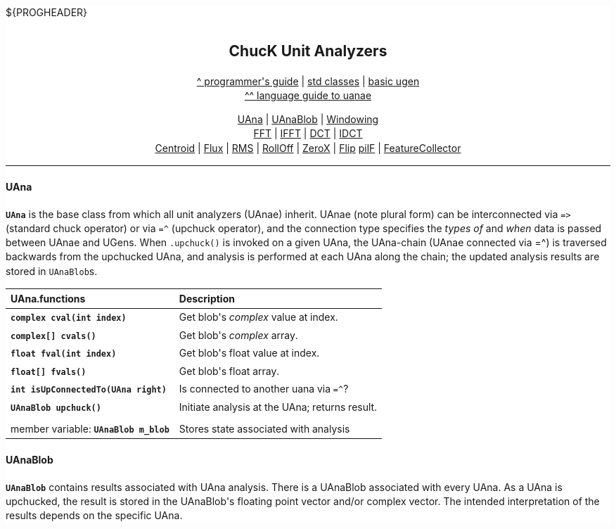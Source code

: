 ${PROGHEADER}

<center>

## ChucK Unit Analyzers

[^ programmer's guide](./index.md) | [std classes](./classes_std.md) | [basic ugen](./ugen_basic.md)  
[^^ language guide to uanae](../language/uana.md)


[UAna](#uana) | [UAnaBlob](#uanablob) | [Windowing](#windowing)  
[FFT](#fft) | [IFFT](#ifft) | [DCT](#dct) | [IDCT](#idct)  
[Centroid](#centroid) | [Flux](#flux) | [RMS](#rms) |
[RollOff](#rolloff) | [ZeroX](#zerox) | [Flip](#flip)
[pilF](#pilF) | [FeatureCollector](#featurecollector)

</center>

----------------------------------------------------------------------------

#### UAna

__`UAna`__ is the base class from which all unit analyzers (UAnae) inherit.
UAnae (note plural form) can be interconnected via `=>` (standard chuck operator)
or via `=^` (upchuck operator), and the connection type specifies the _types 
of_ and _when_ data is passed between UAnae and UGens. When `.upchuck()` is 
invoked on a given UAna, the UAna-chain (UAnae connected via =^) is traversed 
backwards from the upchucked UAna, and analysis is performed at each UAna 
along the chain; the updated analysis results are stored in `UAnaBlob`s.

| UAna.functions                         | Description                                    |
| :------------------------------------- | :--------------------------------------------- |
| __`complex cval(int index)`__          | Get blob's _complex_ value at index.           |
| __`complex[] cvals()`__                | Get blob's _complex_ array.                    |
| __`float fval(int index)`__            | Get blob's float value at index.               |
| __`float[] fvals()`__                  | Get blob's float array.                        |
| __`int isUpConnectedTo(UAna right)`__  | Is connected to another uana via `=^`?         |
| __`UAnaBlob upchuck()`__               | Initiate analysis at the UAna; returns result. |
|                                        |
| member variable: __`UAnaBlob m_blob`__ | Stores state associated with analysis          |

#### UAnaBlob

__`UAnaBlob`__ contains results associated with UAna analysis. There is a 
UAnaBlob associated with every UAna. As a UAna is upchucked, the result is 
stored in the UAnaBlob's floating point vector and/or complex vector. 
The intended interpretation of the results depends on the specific UAna. 
